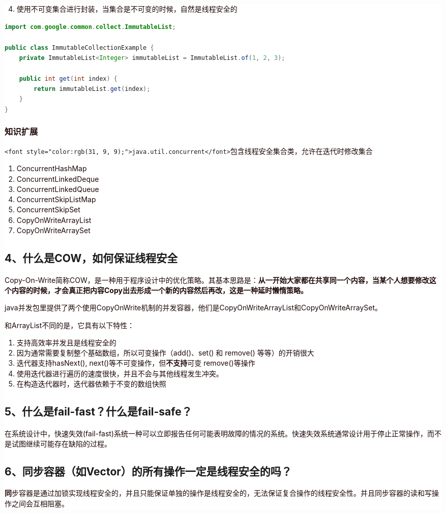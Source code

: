4. <font style="color:rgb(31, 9, 9);">使用不可变集合进行封装，当集合是不可变的时候，自然是线程安全的</font>

```java
import com.google.common.collect.ImmutableList;

public class ImmutableCollectionExample {
    private ImmutableList<Integer> immutableList = ImmutableList.of(1, 2, 3);

    public int get(int index) {
        return immutableList.get(index);
    }
}
```

### <font style="color:rgb(31, 9, 9);">知识扩展</font>
`<font style="color:rgb(31, 9, 9);">java.util.concurrent</font>`<font style="color:rgb(31, 9, 9);">包含线程安全集合类，允许在迭代时修改集合</font>

1. <font style="color:rgb(31, 9, 9);">ConcurrentHashMap</font>
2. <font style="color:rgb(31, 9, 9);">ConcurrentLinkedDeque</font>
3. <font style="color:rgb(31, 9, 9);">ConcurrentLinkedQueue</font>
4. <font style="color:rgb(31, 9, 9);">ConcurrentSkipListMap</font>
5. <font style="color:rgb(31, 9, 9);">ConcurrentSkipSet</font>
6. <font style="color:rgb(31, 9, 9);">CopyOnWriteArrayList</font>
7. <font style="color:rgb(31, 9, 9);">CopyOnWriteArraySet</font>

## 4、什么是COW，如何保证线程安全
<font style="color:rgb(31, 9, 9);">Copy-On-Write简称COW，是一种用于程序设计中的优化策略。其基本思路是：</font>**<font style="color:rgb(31, 9, 9);">从一开始大家都在共享同一个内容，当某个人想要修改这个内容的时候，才会真正把内容Copy出去形成一个新的内容然后再改，这是一种延时懒惰策略。</font>**

<font style="color:rgb(31, 9, 9);">java并发包里提供了两个使用CopyOnWrite机制的并发容器，他们是CopyOnWriteArrayList和CopyOnWriteArraySet。</font>

<font style="color:rgb(31, 9, 9);">和ArrayList不同的是，它具有以下特性：</font>

1. <font style="color:rgb(31, 9, 9);">支持高效率并发且是线程安全的</font>
2. <font style="color:rgb(31, 9, 9);">因为通常需要复制整个基础数组，所以可变操作（add()、set() 和 remove() 等等）的开销很大</font>
3. <font style="color:rgb(31, 9, 9);">迭代器支持hasNext(), next()等不可变操作，但</font>**<font style="color:rgb(31, 9, 9);">不支持</font>**<font style="color:rgb(31, 9, 9);">可变 remove()等操作</font>
4. <font style="color:rgb(31, 9, 9);">使用迭代器进行遍历的速度很快，并且不会与其他线程发生冲突。</font>
5. <font style="color:rgb(31, 9, 9);">在构造迭代器时，迭代器依赖于不变的数组快照 </font>



## 5、什么是fail-fast？什么是fail-safe？
<font style="color:rgb(31, 9, 9);">在系统设计中，快速失效(fail-fast)系统一种可以立即报告任何可能表明故障的情况的系统。快速失效系统通常设计用于停止正常操作，而不是试图继续可能存在缺陷的过程。</font>



## 6、同步容器（如Vector）的所有操作一定是线程安全的吗？
**<font style="color:rgb(31, 9, 9);">同</font>**<font style="color:rgb(31, 9, 9);">步容器是通过加锁实现线程安全的，并且只能保证单独的操作是线程安全的，无法保证复合操作的线程安全性。并且同步容器的读和写操作之间会互相阻塞。</font>
